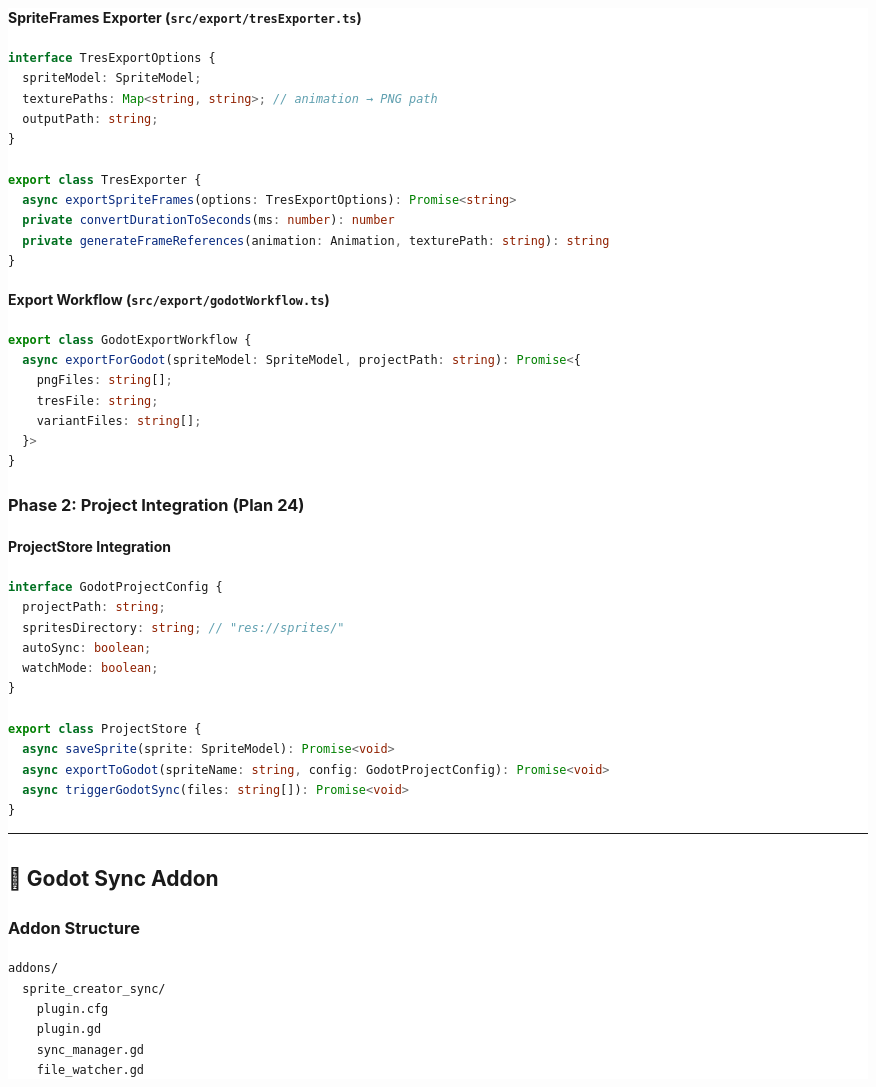 #### SpriteFrames Exporter (`src/export/tresExporter.ts`)
```typescript
interface TresExportOptions {
  spriteModel: SpriteModel;
  texturePaths: Map<string, string>; // animation → PNG path
  outputPath: string;
}

export class TresExporter {
  async exportSpriteFrames(options: TresExportOptions): Promise<string>
  private convertDurationToSeconds(ms: number): number
  private generateFrameReferences(animation: Animation, texturePath: string): string
}
```

#### Export Workflow (`src/export/godotWorkflow.ts`)
```typescript
export class GodotExportWorkflow {
  async exportForGodot(spriteModel: SpriteModel, projectPath: string): Promise<{
    pngFiles: string[];
    tresFile: string;
    variantFiles: string[];
  }>
}
```

### Phase 2: Project Integration (Plan 24)

#### ProjectStore Integration
```typescript
interface GodotProjectConfig {
  projectPath: string;
  spritesDirectory: string; // "res://sprites/"
  autoSync: boolean;
  watchMode: boolean;
}

export class ProjectStore {
  async saveSprite(sprite: SpriteModel): Promise<void>
  async exportToGodot(spriteName: string, config: GodotProjectConfig): Promise<void>
  async triggerGodotSync(files: string[]): Promise<void>
}
```

---

## 🔄 Godot Sync Addon

### Addon Structure
```
addons/
  sprite_creator_sync/
    plugin.cfg
    plugin.gd
    sync_manager.gd
    file_watcher.gd
```
